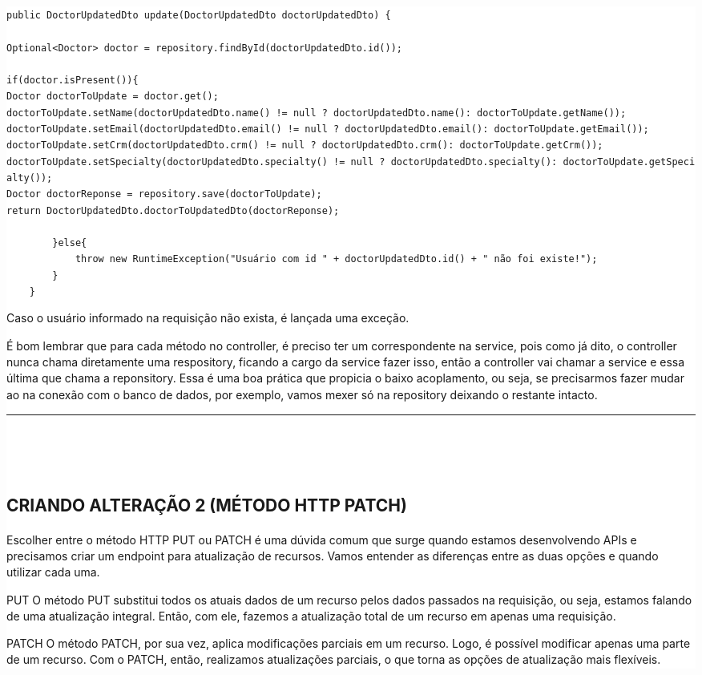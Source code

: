 ~~~ 
public DoctorUpdatedDto update(DoctorUpdatedDto doctorUpdatedDto) {

Optional<Doctor> doctor = repository.findById(doctorUpdatedDto.id());

if(doctor.isPresent()){
Doctor doctorToUpdate = doctor.get();
doctorToUpdate.setName(doctorUpdatedDto.name() != null ? doctorUpdatedDto.name(): doctorToUpdate.getName());
doctorToUpdate.setEmail(doctorUpdatedDto.email() != null ? doctorUpdatedDto.email(): doctorToUpdate.getEmail());
doctorToUpdate.setCrm(doctorUpdatedDto.crm() != null ? doctorUpdatedDto.crm(): doctorToUpdate.getCrm());
doctorToUpdate.setSpecialty(doctorUpdatedDto.specialty() != null ? doctorUpdatedDto.specialty(): doctorToUpdate.getSpecialty());
Doctor doctorReponse = repository.save(doctorToUpdate);
return DoctorUpdatedDto.doctorToUpdatedDto(doctorReponse);

        }else{
            throw new RuntimeException("Usuário com id " + doctorUpdatedDto.id() + " não foi existe!");
        }
    }
~~~
Caso o usuário informado na requisição não exista, é lançada uma exceção.

É bom lembrar que para cada método no controller, é preciso ter um correspondente na service, pois como já dito, o controller nunca chama diretamente uma respository, ficando a cargo da service fazer isso, então a controller vai chamar a service e essa última que chama a reponsitory.
Essa é uma boa prática que propicia o baixo acoplamento, ou seja, se precisarmos fazer mudar ao na conexão com o banco de dados, por exemplo, vamos mexer só na repository deixando o restante intacto.

___


&nbsp;

&nbsp;

## CRIANDO ALTERAÇÃO 2 (MÉTODO HTTP PATCH)


Escolher entre o método HTTP PUT ou PATCH é uma dúvida comum que surge quando estamos desenvolvendo APIs e precisamos criar um endpoint para atualização de recursos. Vamos entender as diferenças entre as duas opções e quando utilizar cada uma.

PUT
O método PUT substitui todos os atuais dados de um recurso pelos dados passados na requisição, ou seja, estamos falando de uma atualização integral. Então, com ele, fazemos a atualização total de um recurso em apenas uma requisição.

PATCH
O método PATCH, por sua vez, aplica modificações parciais em um recurso. Logo, é possível modificar apenas uma parte de um recurso. Com o PATCH, então, realizamos atualizações parciais, o que torna as opções de atualização mais flexíveis.
